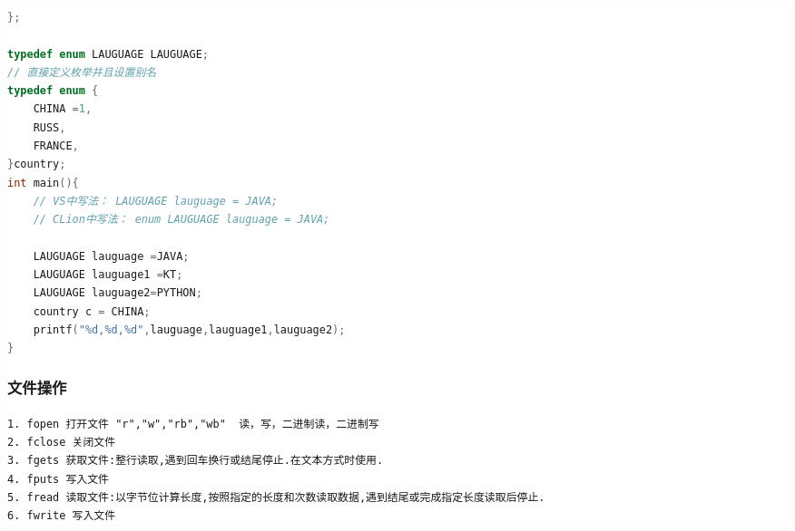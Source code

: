 ```C
};

typedef enum LAUGUAGE LAUGUAGE;
// 直接定义枚举并且设置别名
typedef enum {
    CHINA =1,
    RUSS,
    FRANCE,
}country;
int main(){
    // VS中写法： LAUGUAGE lauguage = JAVA;
    // CLion中写法： enum LAUGUAGE lauguage = JAVA;

    LAUGUAGE lauguage =JAVA;
    LAUGUAGE lauguage1 =KT;
    LAUGUAGE lauguage2=PYTHON;
    country c = CHINA;
    printf("%d,%d,%d",lauguage,lauguage1,lauguage2);
}
```

### 文件操作
    1. fopen 打开文件 "r","w","rb","wb"  读，写，二进制读，二进制写
    2. fclose 关闭文件
    3. fgets 获取文件:整行读取,遇到回车换行或结尾停止.在文本方式时使用.
    4. fputs 写入文件
    5. fread 读取文件:以字节位计算长度,按照指定的长度和次数读取数据,遇到结尾或完成指定长度读取后停止.
    6. fwrite 写入文件
